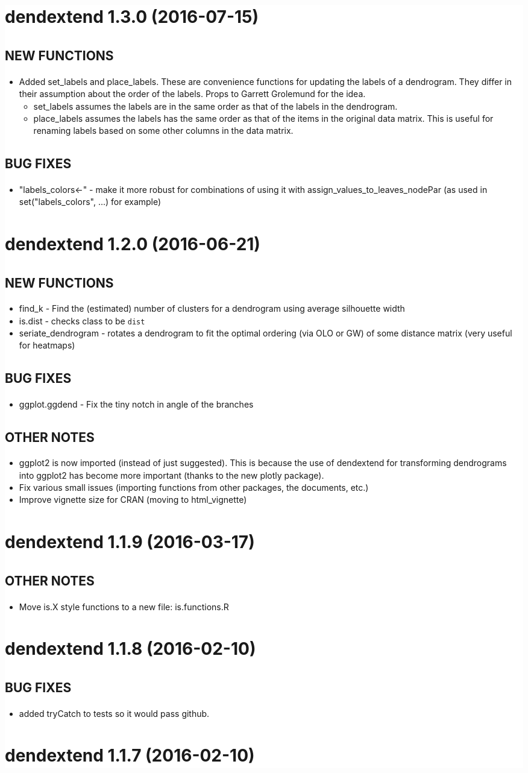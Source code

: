 
dendextend 1.3.0 (2016-07-15)
==============================

## NEW FUNCTIONS
   * Added set_labels and place_labels. These are convenience functions for updating the labels of a dendrogram. They differ in their assumption about the order of the labels. Props to Garrett Grolemund for the idea.
      * set_labels assumes the labels are in the same order as that of the labels in the dendrogram.
      * place_labels assumes the labels has the same order as that of the items in the original data matrix. This is useful for renaming labels based on some other columns in the data matrix.

## BUG FIXES
   * "labels_colors<-" - make it more robust for combinations of using it with assign_values_to_leaves_nodePar (as used in set("labels_colors", ...) for example)



dendextend 1.2.0 (2016-06-21)
==============================

## NEW FUNCTIONS
   * find_k - Find the (estimated) number of clusters for a dendrogram using average silhouette width
   * is.dist - checks class to be `dist`
   * seriate_dendrogram - rotates a dendrogram to fit the optimal ordering (via OLO or GW) of some distance matrix (very useful for heatmaps)

## BUG FIXES
   * ggplot.ggdend - Fix the tiny notch in angle of the branches

## OTHER NOTES
   * ggplot2 is now imported (instead of just suggested). This is because the use of dendextend for transforming dendrograms into ggplot2 has become more important (thanks to the new plotly package).
   * Fix various small issues (importing functions from other packages, the documents, etc.)
   * Improve vignette size for CRAN (moving to html_vignette)

dendextend 1.1.9 (2016-03-17)
==============================

## OTHER NOTES
   * Move is.X style functions to a new file: is.functions.R


dendextend 1.1.8 (2016-02-10)
==============================
## BUG FIXES
   * added tryCatch to tests so it would pass github.

dendextend 1.1.7 (2016-02-10)
==============================
